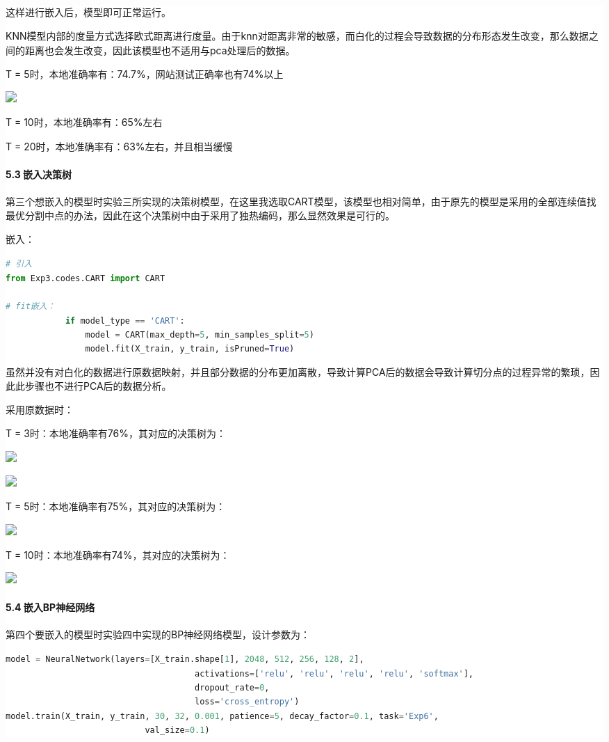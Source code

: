 这样进行嵌入后，模型即可正常运行。

KNN模型内部的度量方式选择欧式距离进行度量。由于knn对距离非常的敏感，而白化的过程会导致数据的分布形态发生改变，那么数据之间的距离也会发生改变，因此该模型也不适用与pca处理后的数据。

T = 5时，本地准确率有：74.7%，网站测试正确率也有74%以上

![](G:\ExpMachineLearn\ExpML\Exp6\pic\knn.png)

T = 10时，本地准确率有：65%左右

T = 20时，本地准确率有：63%左右，并且相当缓慢

#### 5.3 嵌入决策树

第三个想嵌入的模型时实验三所实现的决策树模型，在这里我选取CART模型，该模型也相对简单，由于原先的模型是采用的全部连续值找最优分割中点的办法，因此在这个决策树中由于采用了独热编码，那么显然效果是可行的。

嵌入：

```python
# 引入
from Exp3.codes.CART import CART

# fit嵌入：
            if model_type == 'CART':
                model = CART(max_depth=5, min_samples_split=5)
                model.fit(X_train, y_train, isPruned=True)
```

虽然并没有对白化的数据进行原数据映射，并且部分数据的分布更加离散，导致计算PCA后的数据会导致计算切分点的过程异常的繁琐，因此此步骤也不进行PCA后的数据分析。

采用原数据时：

T = 3时：本地准确率有76%，其对应的决策树为：

![](G:\ExpMachineLearn\ExpML\Exp6\pic\CARTnoPCA.png)

![](G:\ExpMachineLearn\ExpML\Exp6\pic\CART\3tree.png)

T = 5时：本地准确率有75%，其对应的决策树为：

![](G:\ExpMachineLearn\ExpML\Exp6\pic\CART\5tree.png)

T = 10时：本地准确率有74%，其对应的决策树为：

![](G:\ExpMachineLearn\ExpML\Exp6\pic\CART\10tree.png)

#### 5.4 嵌入BP神经网络

第四个要嵌入的模型时实验四中实现的BP神经网络模型，设计参数为：

```python
model = NeuralNetwork(layers=[X_train.shape[1], 2048, 512, 256, 128, 2],
                                      activations=['relu', 'relu', 'relu', 'relu', 'softmax'],
                                      dropout_rate=0,
                                      loss='cross_entropy')
model.train(X_train, y_train, 30, 32, 0.001, patience=5, decay_factor=0.1, task='Exp6',
                            val_size=0.1)
```
